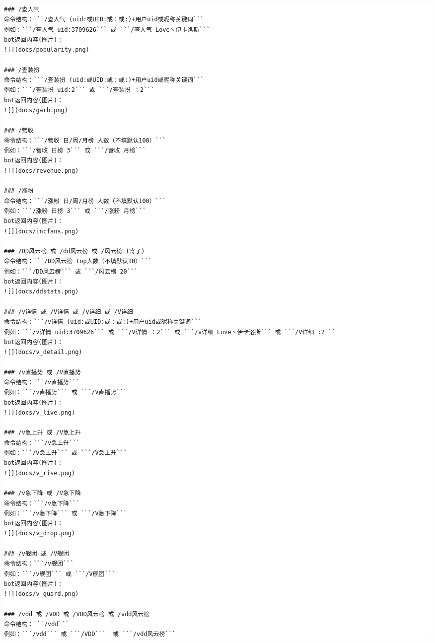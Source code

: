 ```
### /查人气
命令结构：```/查人气 (uid:或UID:或：或:)+用户uid或昵称关键词```  
例如：```/查人气 uid:3709626``` 或 ```/查人气 Love丶伊卡洛斯```   
bot返回内容(图片)：  
![](docs/popularity.png)

### /查装扮
命令结构：```/查装扮 (uid:或UID:或：或:)+用户uid或昵称关键词```  
例如：```/查装扮 uid:2``` 或 ```/查装扮 ：2```   
bot返回内容(图片)：  
![](docs/garb.png)

### /营收
命令结构：```/营收 日/周/月榜 人数（不填默认100）```  
例如：```/营收 日榜 3``` 或 ```/营收 月榜```  
bot返回内容(图片)：  
![](docs/revenue.png)

### /涨粉
命令结构：```/涨粉 日/周/月榜 人数（不填默认100）```  
例如：```/涨粉 日榜 3``` 或 ```/涨粉 月榜```  
bot返回内容(图片)：  
![](docs/incfans.png)

### /DD风云榜 或 /dd风云榜 或 /风云榜 (寄了)
命令结构：```/DD风云榜 top人数（不填默认10）```  
例如：```/DD风云榜``` 或 ```/风云榜 20```  
bot返回内容(图片)：  
![](docs/ddstats.png)

### /v详情 或 /V详情 或 /v详细 或 /V详细
命令结构：```/v详情 (uid:或UID:或：或:)+用户uid或昵称关键词```  
例如：```/v详情 uid:3709626``` 或 ```/V详情 ：2``` 或 ```/v详细 Love丶伊卡洛斯``` 或 ```/V详细 :2```    
bot返回内容(图片)：  
![](docs/v_detail.png)

### /v直播势 或 /V直播势
命令结构：```/v直播势```  
例如：```/v直播势``` 或 ```/V直播势```  
bot返回内容(图片)：  
![](docs/v_live.png)

### /v急上升 或 /V急上升
命令结构：```/v急上升```  
例如：```/v急上升``` 或 ```/V急上升```  
bot返回内容(图片)：  
![](docs/v_rise.png)

### /v急下降 或 /V急下降
命令结构：```/v急下降```  
例如：```/v急下降``` 或 ```/V急下降```  
bot返回内容(图片)：  
![](docs/v_drop.png)

### /v舰团 或 /V舰团
命令结构：```/v舰团```  
例如：```/v舰团``` 或 ```/V舰团```  
bot返回内容(图片)：  
![](docs/v_guard.png)

### /vdd 或 /VDD 或 /VDD风云榜 或 /vdd风云榜
命令结构：```/vdd```  
例如：```/vdd``` 或 ```/VDD```  或 ```/vdd风云榜```   
```
